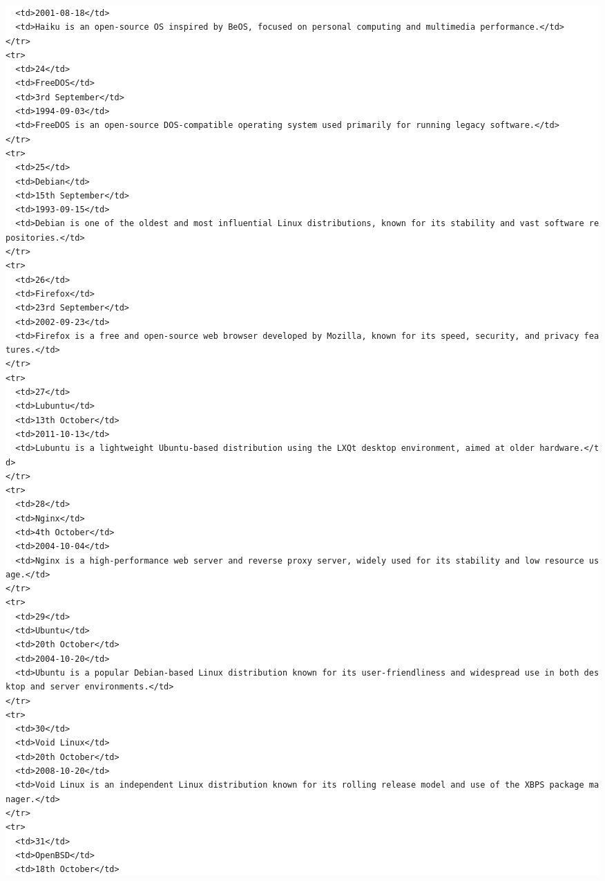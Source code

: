       <td>2001-08-18</td>
      <td>Haiku is an open-source OS inspired by BeOS, focused on personal computing and multimedia performance.</td>
    </tr>
    <tr>
      <td>24</td>
      <td>FreeDOS</td>
      <td>3rd September</td>
      <td>1994-09-03</td>
      <td>FreeDOS is an open-source DOS-compatible operating system used primarily for running legacy software.</td>
    </tr>
    <tr>
      <td>25</td>
      <td>Debian</td>
      <td>15th September</td>
      <td>1993-09-15</td>
      <td>Debian is one of the oldest and most influential Linux distributions, known for its stability and vast software repositories.</td>
    </tr>
    <tr>
      <td>26</td>
      <td>Firefox</td>
      <td>23rd September</td>
      <td>2002-09-23</td>
      <td>Firefox is a free and open-source web browser developed by Mozilla, known for its speed, security, and privacy features.</td>
    </tr>
    <tr>
      <td>27</td>
      <td>Lubuntu</td>
      <td>13th October</td>
      <td>2011-10-13</td>
      <td>Lubuntu is a lightweight Ubuntu-based distribution using the LXQt desktop environment, aimed at older hardware.</td>
    </tr>
    <tr>
      <td>28</td>
      <td>Nginx</td>
      <td>4th October</td>
      <td>2004-10-04</td>
      <td>Nginx is a high-performance web server and reverse proxy server, widely used for its stability and low resource usage.</td>
    </tr>
    <tr>
      <td>29</td>
      <td>Ubuntu</td>
      <td>20th October</td>
      <td>2004-10-20</td>
      <td>Ubuntu is a popular Debian-based Linux distribution known for its user-friendliness and widespread use in both desktop and server environments.</td>
    </tr>
    <tr>
      <td>30</td>
      <td>Void Linux</td>
      <td>20th October</td>
      <td>2008-10-20</td>
      <td>Void Linux is an independent Linux distribution known for its rolling release model and use of the XBPS package manager.</td>
    </tr>
    <tr>
      <td>31</td>
      <td>OpenBSD</td>
      <td>18th October</td>